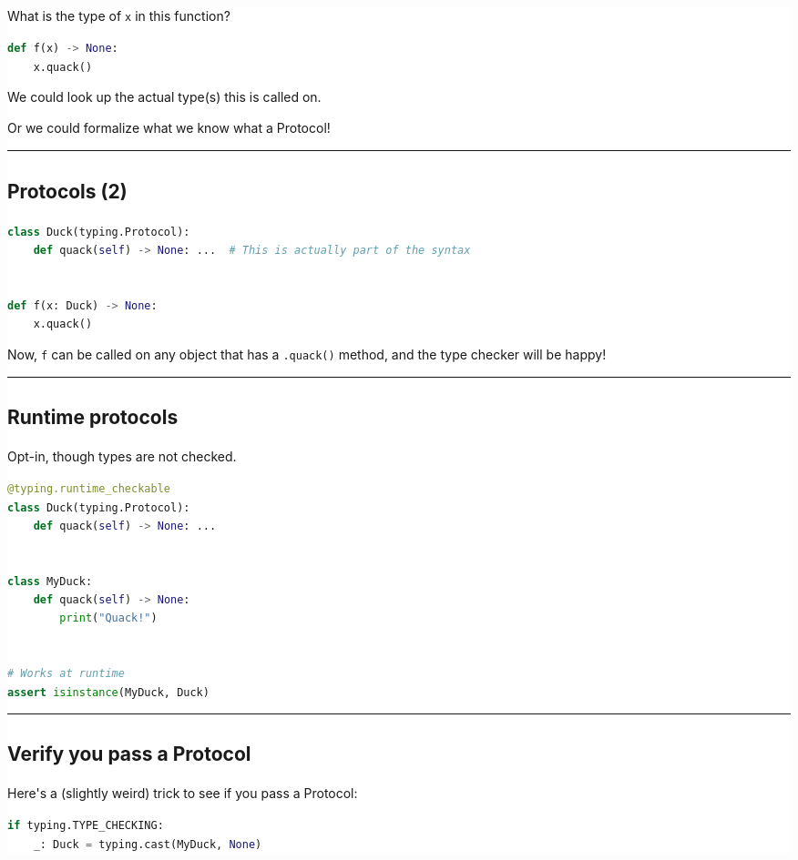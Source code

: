 What is the type of `x` in this function?

```python
def f(x) -> None:
    x.quack()
```

We could look up the actual type(s) this is called on.

Or we could formalize what we know what a Protocol!

---

## Protocols (2)

```python
class Duck(typing.Protocol):
    def quack(self) -> None: ...  # This is actually part of the syntax


def f(x: Duck) -> None:
    x.quack()
```

Now, `f` can be called on any object that has a `.quack()` method, and the type checker will be happy!

---

## Runtime protocols

Opt-in, though types are not checked.

```python
@typing.runtime_checkable
class Duck(typing.Protocol):
    def quack(self) -> None: ...


class MyDuck:
    def quack(self) -> None:
        print("Quack!")


# Works at runtime
assert isinstance(MyDuck, Duck)
```

---

## Verify you pass a Protocol

Here's a (slightly weird) trick to see if you pass a Protocol:

```python
if typing.TYPE_CHECKING:
    _: Duck = typing.cast(MyDuck, None)
```
